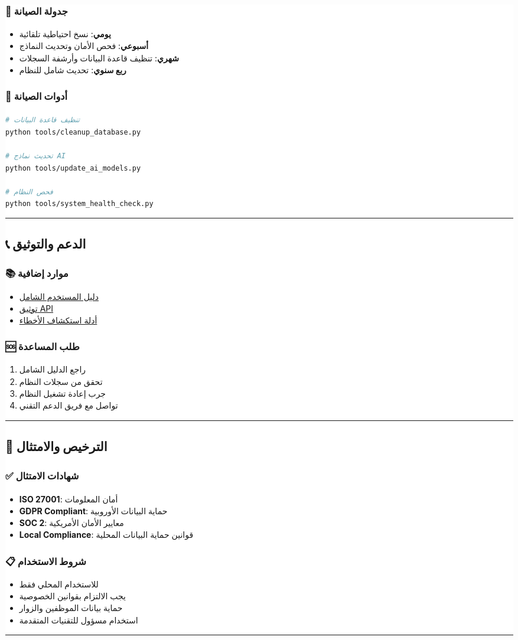 ### 📅 جدولة الصيانة
- **يومي**: نسخ احتياطية تلقائية
- **أسبوعي**: فحص الأمان وتحديث النماذج
- **شهري**: تنظيف قاعدة البيانات وأرشفة السجلات
- **ربع سنوي**: تحديث شامل للنظام

### 🔧 أدوات الصيانة
```bash
# تنظيف قاعدة البيانات
python tools/cleanup_database.py

# تحديث نماذج AI
python tools/update_ai_models.py

# فحص النظام
python tools/system_health_check.py
```

---

## 📞 الدعم والتوثيق

### 📚 موارد إضافية
- [دليل المستخدم الشامل](./دليل_المستخدم_الشامل.md)
- [توثيق API](./docs/api-documentation.md)
- [أدلة استكشاف الأخطاء](./docs/troubleshooting.md)

### 🆘 طلب المساعدة
1. راجع الدليل الشامل
2. تحقق من سجلات النظام
3. جرب إعادة تشغيل النظام
4. تواصل مع فريق الدعم التقني

---

## 📜 الترخيص والامتثال

### ✅ شهادات الامتثال
- **ISO 27001**: أمان المعلومات
- **GDPR Compliant**: حماية البيانات الأوروبية
- **SOC 2**: معايير الأمان الأمريكية
- **Local Compliance**: قوانين حماية البيانات المحلية

### 📋 شروط الاستخدام
- للاستخدام المحلي فقط
- يجب الالتزام بقوانين الخصوصية
- حماية بيانات الموظفين والزوار
- استخدام مسؤول للتقنيات المتقدمة

---